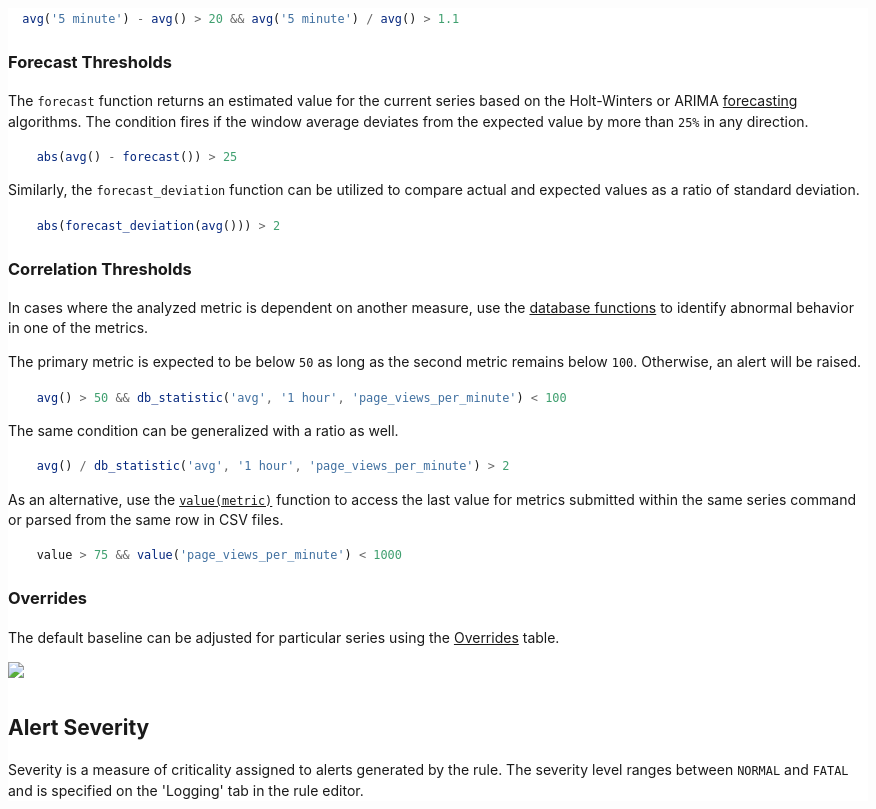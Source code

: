 ```javascript
  avg('5 minute') - avg() > 20 && avg('5 minute') / avg() > 1.1
```

### Forecast Thresholds

The  `forecast` function returns an estimated value for the current series based on the Holt-Winters or ARIMA [forecasting](../forecasting/README.md) algorithms.
The condition fires if the window average deviates from the expected value by more than `25%` in any direction.

```javascript
    abs(avg() - forecast()) > 25
```

Similarly, the `forecast_deviation` function can be utilized to compare actual and expected values as a ratio of standard deviation.

```javascript
    abs(forecast_deviation(avg())) > 2
```

### Correlation Thresholds

In cases where the analyzed metric is dependent on another measure, use the [database functions](functions-db.md) to identify abnormal behavior in one of the metrics.

The primary metric is expected to be below `50` as long as the second metric remains below `100`. Otherwise, an alert will be raised.

```javascript
    avg() > 50 && db_statistic('avg', '1 hour', 'page_views_per_minute') < 100
```

The same condition can be generalized with a ratio as well.

```javascript
    avg() / db_statistic('avg', '1 hour', 'page_views_per_minute') > 2
```

As an alternative, use the [`value(metric)`](functions-value.md) function to access the last value for metrics submitted within the same series command or parsed from the same row in CSV files.

```javascript
    value > 75 && value('page_views_per_minute') < 1000
```

### Overrides

The default baseline can be adjusted for particular series using the [Overrides](overrides.md) table.

![](./images/override-example.png)

## Alert Severity

Severity is a measure of criticality assigned to alerts generated by the rule. The severity level ranges between `NORMAL` and `FATAL` and is specified on the 'Logging' tab in the rule editor.
